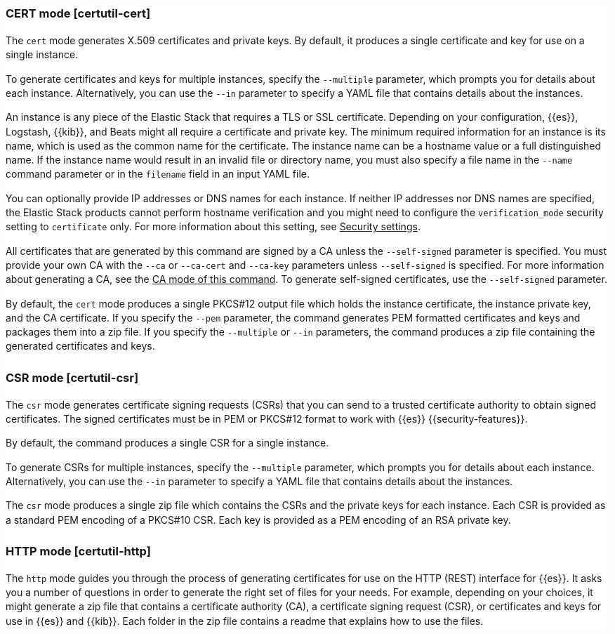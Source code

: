 
### CERT mode [certutil-cert]

The `cert` mode generates X.509 certificates and private keys. By default, it produces a single certificate and key for use on a single instance.

To generate certificates and keys for multiple instances, specify the `--multiple` parameter, which prompts you for details about each instance. Alternatively, you can use the `--in` parameter to specify a YAML file that contains details about the instances.

An instance is any piece of the Elastic Stack that requires a TLS or SSL certificate. Depending on your configuration, {{es}}, Logstash, {{kib}}, and Beats might all require a certificate and private key. The minimum required information for an instance is its name, which is used as the common name for the certificate. The instance name can be a hostname value or a full distinguished name. If the instance name would result in an invalid file or directory name, you must also specify a file name in the `--name` command parameter or in the `filename` field in an input YAML file.

You can optionally provide IP addresses or DNS names for each instance. If neither IP addresses nor DNS names are specified, the Elastic Stack products cannot perform hostname verification and you might need to configure the `verification_mode` security setting to `certificate` only. For more information about this setting, see [Security settings](/reference/elasticsearch/configuration-reference/security-settings.md).

All certificates that are generated by this command are signed by a CA unless the `--self-signed` parameter is specified. You must provide your own CA with the `--ca` or `--ca-cert` and `--ca-key` parameters unless `--self-signed` is specified. For more information about generating a CA, see the [CA mode of this command](#certutil-ca). To generate self-signed certificates, use the `--self-signed` parameter.

By default, the `cert` mode produces a single PKCS#12 output file which holds the instance certificate, the instance private key, and the CA certificate. If you specify the `--pem` parameter, the command generates PEM formatted certificates and keys and packages them into a zip file. If you specify the `--multiple` or `--in` parameters, the command produces a zip file containing the generated certificates and keys.


### CSR mode [certutil-csr]

The `csr` mode generates certificate signing requests (CSRs) that you can send to a trusted certificate authority to obtain signed certificates. The signed certificates must be in PEM or PKCS#12 format to work with {{es}} {{security-features}}.

By default, the command produces a single CSR for a single instance.

To generate CSRs for multiple instances, specify the `--multiple` parameter, which prompts you for details about each instance. Alternatively, you can use the `--in` parameter to specify a YAML file that contains details about the instances.

The `csr` mode produces a single zip file which contains the CSRs and the private keys for each instance. Each CSR is provided as a standard PEM encoding of a PKCS#10 CSR. Each key is provided as a PEM encoding of an RSA private key.


### HTTP mode [certutil-http]

The `http` mode guides you through the process of generating certificates for use on the HTTP (REST) interface for {{es}}. It asks you a number of questions in order to generate the right set of files for your needs. For example, depending on your choices, it might generate a zip file that contains a certificate authority (CA), a certificate signing request (CSR), or certificates and keys for use in {{es}} and {{kib}}. Each folder in the zip file contains a readme that explains how to use the files.
